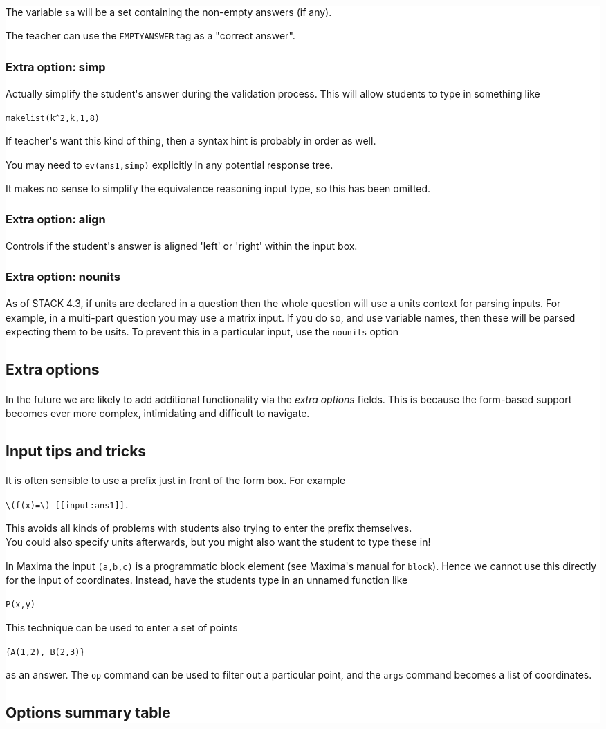 The variable `sa` will be a set containing the non-empty answers (if any).  

The teacher can use the `EMPTYANSWER` tag as a "correct answer".

### Extra option: simp ###

Actually simplify the student's answer during the validation process.  This will allow students to type in something like

    makelist(k^2,k,1,8)

If teacher's want this kind of thing, then a syntax hint is probably in order as well.

You may need to `ev(ans1,simp)` explicitly in any potential response tree.

It makes no sense to simplify the equivalence reasoning input type, so this has been omitted.

### Extra option: align ###

Controls if the student's answer is aligned 'left' or 'right' within the input box.

### Extra option: nounits ###

As of STACK 4.3, if units are declared in a question then the whole question will use a units context for parsing inputs.  For example, in a multi-part question you may use a matrix input.  If you do so, and use variable names, then these will be parsed expecting them to be usits.  To prevent this in a particular input, use the `nounits` option

## Extra options ##

In the future we are likely to add additional functionality via the _extra options_ fields.  This is because the form-based support becomes ever more complex, intimidating and difficult to navigate.

## Input tips and tricks ##

It is often sensible to use a prefix just in front of the form box.  For example

    \(f(x)=\) [[input:ans1]].

This avoids all kinds of problems with students also trying to enter the prefix themselves.  
You could also specify units afterwards, but you might also want the student to type these in!

In Maxima the input `(a,b,c)` is a programmatic block element (see Maxima's manual for `block`). 
Hence we cannot use this directly for the input of coordinates.  Instead, have the students type in an unnamed function like

    P(x,y)

This technique can be used to enter a set of points

    {A(1,2), B(2,3)}

as an answer.  The `op` command can be used to filter out a particular point, and the `args` command becomes a list of coordinates.

## Options summary table ##
